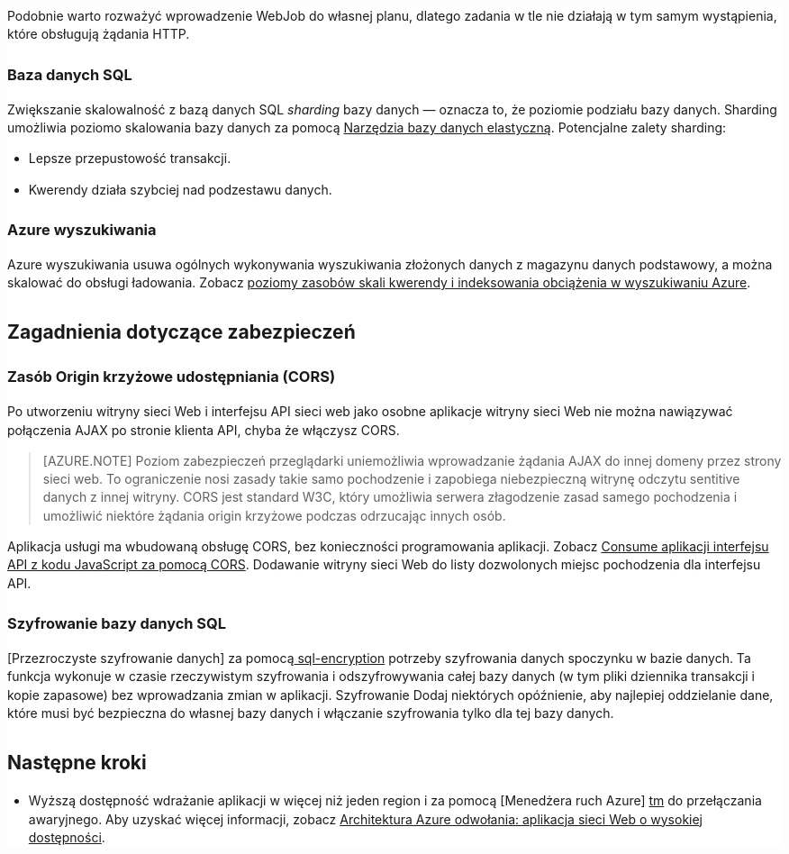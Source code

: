 Podobnie warto rozważyć wprowadzenie WebJob do własnej planu, dlatego zadania w tle nie działają w tym samym wystąpienia, które obsługują żądania HTTP.  

### <a name="sql-database"></a>Baza danych SQL

Zwiększanie skalowalność z bazą danych SQL *sharding* bazy danych &mdash; oznacza to, że poziomie podziału bazy danych. Sharding umożliwia poziomo skalowania bazy danych za pomocą [Narzędzia bazy danych elastyczną][sql-elastic]. Potencjalne zalety sharding:

- Lepsze przepustowość transakcji.

- Kwerendy działa szybciej nad podzestawu danych. 

### <a name="azure-search"></a>Azure wyszukiwania

Azure wyszukiwania usuwa ogólnych wykonywania wyszukiwania złożonych danych z magazynu danych podstawowy, a można skalować do obsługi ładowania. Zobacz [poziomy zasobów skali kwerendy i indeksowania obciążenia w wyszukiwaniu Azure][azure-search-scaling].

## <a name="security-considerations"></a>Zagadnienia dotyczące zabezpieczeń

### <a name="cross-origin-resource-sharing-cors"></a>Zasób Origin krzyżowe udostępniania (CORS)

Po utworzeniu witryny sieci Web i interfejsu API sieci web jako osobne aplikacje witryny sieci Web nie można nawiązywać połączenia AJAX po stronie klienta API, chyba że włączysz CORS. 

> [AZURE.NOTE] Poziom zabezpieczeń przeglądarki uniemożliwia wprowadzanie żądania AJAX do innej domeny przez strony sieci web. To ograniczenie nosi zasady takie samo pochodzenie i zapobiega niebezpieczną witrynę odczytu sentitive danych z innej witryny. CORS jest standard W3C, który umożliwia serwera złagodzenie zasad samego pochodzenia i umożliwić niektóre żądania origin krzyżowe podczas odrzucając innych osób.

Aplikacja usługi ma wbudowaną obsługę CORS, bez konieczności programowania aplikacji. Zobacz [Consume aplikacji interfejsu API z kodu JavaScript za pomocą CORS][cors]. Dodawanie witryny sieci Web do listy dozwolonych miejsc pochodzenia dla interfejsu API. 

### <a name="sql-database-encryption"></a>Szyfrowanie bazy danych SQL

[Przezroczyste szyfrowanie danych] za pomocą[ sql-encryption] potrzeby szyfrowania danych spoczynku w bazie danych. Ta funkcja wykonuje w czasie rzeczywistym szyfrowania i odszyfrowywania całej bazy danych (w tym pliki dziennika transakcji i kopie zapasowe) bez wprowadzania zmian w aplikacji. Szyfrowanie Dodaj niektórych opóźnienie, aby najlepiej oddzielanie dane, które musi być bezpieczna do własnej bazy danych i włączanie szyfrowania tylko dla tej bazy danych.  

## <a name="next-steps"></a>Następne kroki

- Wyższą dostępność wdrażanie aplikacji w więcej niż jeden region i za pomocą [Menedżera ruch Azure] [ tm] do przełączania awaryjnego. Aby uzyskać więcej informacji, zobacz [Architektura Azure odwołania: aplikacja sieci Web o wysokiej dostępności][web-app-multi-region].    


[api-guidance]: ../best-practices-api-design.md
[app-service-web-app]: ../app-service-web/app-service-web-overview.md
[app-service-api-app]: ../app-service-api/app-service-api-apps-why-best-platform.md
[app-service-pricing]: https://azure.microsoft.com/en-us/pricing/details/app-service/
[azure-cdn]: https://azure.microsoft.com/en-us/services/cdn/
[azure-redis]: https://azure.microsoft.com/en-us/services/cache/
[azure-search]: https://azure.microsoft.com/en-us/documentation/services/search/
[azure-search-scaling]: ../search/search-capacity-planning.md
[background-jobs]: ../best-practices-background-jobs.md
[basic-web-app]: guidance-web-apps-basic.md
[basic-web-app-scalability]: guidance-web-apps-basic.md#scalability-considerations 
[caching-guidance]: ../best-practices-caching.md
[cdn-app-service]: ../app-service-web/cdn-websites-with-cdn.md
[cdn-storage-account]: ../cdn/cdn-create-a-storage-account-with-cdn.md
[cdn-guidance]: ../best-practices-cdn.md
[cors]: ../app-service-api/app-service-api-cors-consume-javascript.md
[documentdb]: https://azure.microsoft.com/en-us/documentation/services/documentdb/
[polyglot-storage]: https://github.com/mspnp/azure-guidance/blob/master/Polyglot-Solutions.md
[queue-storage]: ../storage/storage-dotnet-how-to-use-queues.md
[queues-compared]: ../service-bus-messaging/service-bus-azure-and-service-bus-queues-compared-contrasted.md
[resource-group]: ../resource-group-overview.md
[sql-db]: https://azure.microsoft.com/en-us/documentation/services/sql-database/
[sql-elastic]: ../sql-database/sql-database-elastic-scale-introduction.md
[sql-encryption]: https://msdn.microsoft.com/en-us/library/dn948096.aspx
[tm]: https://azure.microsoft.com/en-us/services/traffic-manager/
[web-app-multi-region]: ./guidance-web-apps-multi-region.md
[webjobs-guidance]: ../best-practices-background-jobs.md
[webjobs]: ../app-service/app-service-webjobs-readme.md
[0]: ./media/blueprints/paas-web-scalability.png "Aplikacji sieci Web platformy Azure o zwiększona skalowalność"